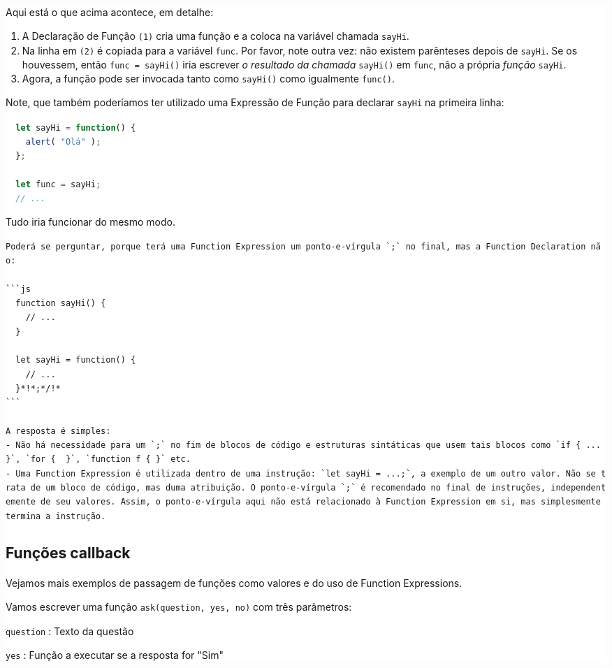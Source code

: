 Aqui está o que acima acontece, em detalhe:

1. A Declaração de Função `(1)` cria uma função e a coloca na variável chamada `sayHi`.
2. Na linha em `(2)` é copiada para a variável `func`. Por favor, note outra vez: não existem parênteses depois de `sayHi`. Se os houvessem, então `func = sayHi()` iria escrever *o resultado da chamada* `sayHi()` em `func`, não a própria *função* `sayHi`.
3. Agora, a função pode ser invocada tanto como `sayHi()` como igualmente `func()`.

Note, que também poderíamos ter utilizado uma Expressão de Função para declarar `sayHi` na primeira linha:

```js
  let sayHi = function() {
    alert( "Olá" );
  };

  let func = sayHi;
  // ...
```

Tudo iria funcionar do mesmo modo.


````smart header="Porque há um ponto-e-vírgula no final?"
Poderá se perguntar, porque terá uma Function Expression um ponto-e-vírgula `;` no final, mas a Function Declaration não:

```js
  function sayHi() {
    // ...
  }

  let sayHi = function() {
    // ...
  }*!*;*/!*
```

A resposta é simples:
- Não há necessidade para um `;` no fim de blocos de código e estruturas sintáticas que usem tais blocos como `if { ... }`, `for {  }`, `function f { }` etc.
- Uma Function Expression é utilizada dentro de uma instrução: `let sayHi = ...;`, a exemplo de um outro valor. Não se trata de um bloco de código, mas duma atribuição. O ponto-e-vírgula `;` é recomendado no final de instruções, independentemente de seu valores. Assim, o ponto-e-vírgula aqui não está relacionado à Function Expression em si, mas simplesmente termina a instrução.
````

## Funções callback

Vejamos mais exemplos de passagem de funções como valores e do uso de Function Expressions.

Vamos escrever uma função `ask(question, yes, no)` com três parâmetros:

`question`
: Texto da questão

`yes`
: Função a executar se a resposta for "Sim"
